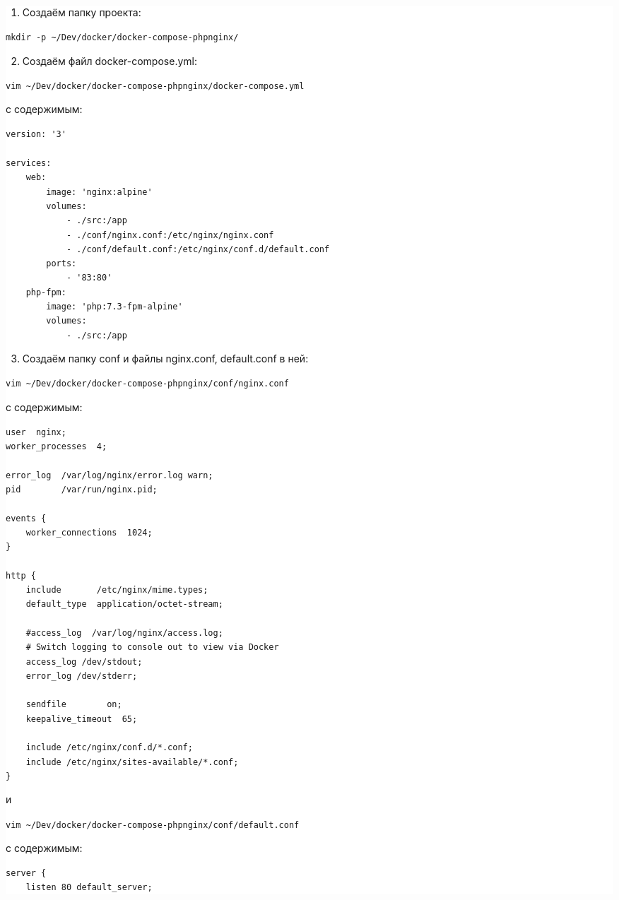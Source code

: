 1. Создаём папку проекта:
~~~
mkdir -p ~/Dev/docker/docker-compose-phpnginx/
~~~
2. Создаём файл docker-compose.yml:
~~~
vim ~/Dev/docker/docker-compose-phpnginx/docker-compose.yml
~~~
с содержимым:
~~~
version: '3'

services:
    web:
        image: 'nginx:alpine'
        volumes:
            - ./src:/app
            - ./conf/nginx.conf:/etc/nginx/nginx.conf
            - ./conf/default.conf:/etc/nginx/conf.d/default.conf
        ports:
            - '83:80'
    php-fpm:
        image: 'php:7.3-fpm-alpine'
        volumes:
            - ./src:/app
~~~
3. Создаём папку conf и файлы nginx.conf, default.conf в ней:
~~~
vim ~/Dev/docker/docker-compose-phpnginx/conf/nginx.conf
~~~
с содержимым:
~~~
user  nginx;
worker_processes  4;

error_log  /var/log/nginx/error.log warn;
pid        /var/run/nginx.pid;

events {
    worker_connections  1024;
}

http {
    include       /etc/nginx/mime.types;
    default_type  application/octet-stream;

    #access_log  /var/log/nginx/access.log;
    # Switch logging to console out to view via Docker
    access_log /dev/stdout;
    error_log /dev/stderr;

    sendfile        on;
    keepalive_timeout  65;
    
    include /etc/nginx/conf.d/*.conf;
    include /etc/nginx/sites-available/*.conf;
}
~~~
и
~~~
vim ~/Dev/docker/docker-compose-phpnginx/conf/default.conf
~~~
с содержимым:
~~~
server {
    listen 80 default_server;
~~~